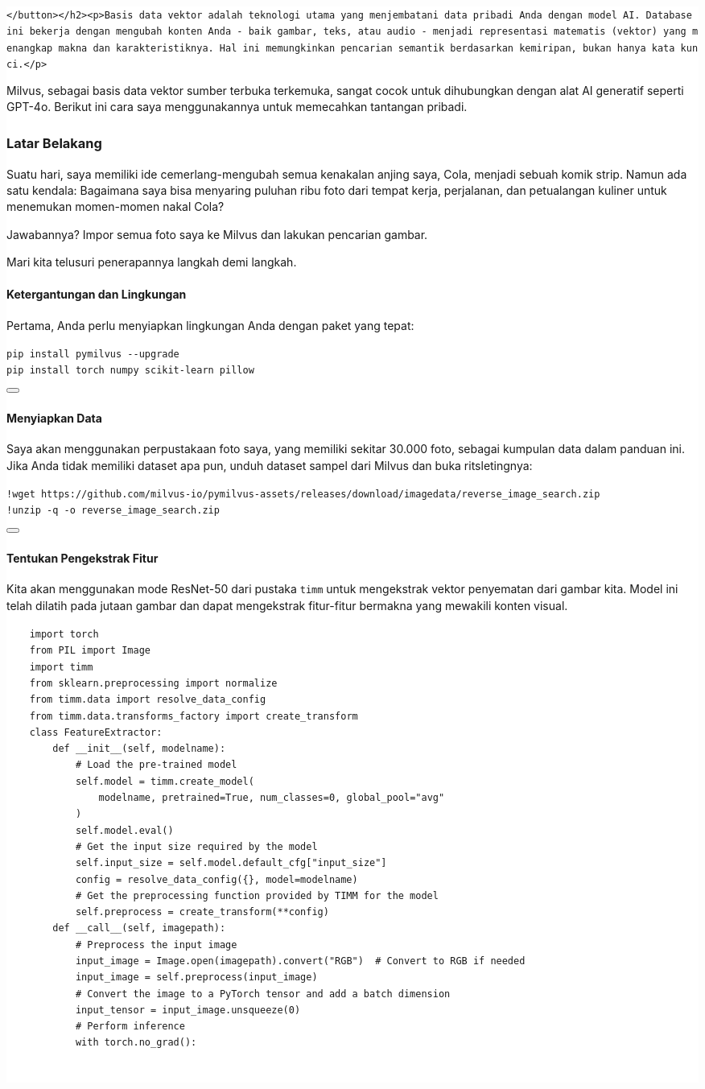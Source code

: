     </button></h2><p>Basis data vektor adalah teknologi utama yang menjembatani data pribadi Anda dengan model AI. Database ini bekerja dengan mengubah konten Anda - baik gambar, teks, atau audio - menjadi representasi matematis (vektor) yang menangkap makna dan karakteristiknya. Hal ini memungkinkan pencarian semantik berdasarkan kemiripan, bukan hanya kata kunci.</p>
<p>Milvus, sebagai basis data vektor sumber terbuka terkemuka, sangat cocok untuk dihubungkan dengan alat AI generatif seperti GPT-4o. Berikut ini cara saya menggunakannya untuk memecahkan tantangan pribadi.</p>
<h3 id="Background" class="common-anchor-header">Latar Belakang</h3><p>Suatu hari, saya memiliki ide cemerlang-mengubah semua kenakalan anjing saya, Cola, menjadi sebuah komik strip. Namun ada satu kendala: Bagaimana saya bisa menyaring puluhan ribu foto dari tempat kerja, perjalanan, dan petualangan kuliner untuk menemukan momen-momen nakal Cola?</p>
<p>Jawabannya? Impor semua foto saya ke Milvus dan lakukan pencarian gambar.</p>
<p>Mari kita telusuri penerapannya langkah demi langkah.</p>
<h4 id="Dependencies-and-Environment" class="common-anchor-header">Ketergantungan dan Lingkungan</h4><p>Pertama, Anda perlu menyiapkan lingkungan Anda dengan paket yang tepat:</p>
<pre><code translate="no">pip install pymilvus --upgrade
pip install torch numpy scikit-learn pillow
<button class="copy-code-btn"></button></code></pre>
<h4 id="Prepare-the-Data" class="common-anchor-header">Menyiapkan Data</h4><p>Saya akan menggunakan perpustakaan foto saya, yang memiliki sekitar 30.000 foto, sebagai kumpulan data dalam panduan ini. Jika Anda tidak memiliki dataset apa pun, unduh dataset sampel dari Milvus dan buka ritsletingnya:</p>
<pre><code translate="no">!wget https://github.com/milvus-io/pymilvus-assets/releases/download/imagedata/reverse_image_search.<span class="hljs-built_in">zip</span>
!unzip -q -o reverse_image_search.<span class="hljs-built_in">zip</span>
<button class="copy-code-btn"></button></code></pre>
<h4 id="Define-the-Feature-Extractor" class="common-anchor-header">Tentukan Pengekstrak Fitur</h4><p>Kita akan menggunakan mode ResNet-50 dari pustaka <code translate="no">timm</code> untuk mengekstrak vektor penyematan dari gambar kita. Model ini telah dilatih pada jutaan gambar dan dapat mengekstrak fitur-fitur bermakna yang mewakili konten visual.</p>
<pre><code translate="no">    <span class="hljs-keyword">import</span> torch
    <span class="hljs-keyword">from</span> PIL <span class="hljs-keyword">import</span> Image
    <span class="hljs-keyword">import</span> timm
    <span class="hljs-keyword">from</span> sklearn.preprocessing <span class="hljs-keyword">import</span> normalize
    <span class="hljs-keyword">from</span> timm.data <span class="hljs-keyword">import</span> resolve_data_config
    <span class="hljs-keyword">from</span> timm.data.transforms_factory <span class="hljs-keyword">import</span> create_transform
    <span class="hljs-keyword">class</span> <span class="hljs-title class_">FeatureExtractor</span>:
        <span class="hljs-keyword">def</span> <span class="hljs-title function_">__init__</span>(<span class="hljs-params">self, modelname</span>):
            <span class="hljs-comment"># Load the pre-trained model</span>
            <span class="hljs-variable language_">self</span>.model = timm.create_model(
                modelname, pretrained=<span class="hljs-literal">True</span>, num_classes=<span class="hljs-number">0</span>, global_pool=<span class="hljs-string">&quot;avg&quot;</span>
            )
            <span class="hljs-variable language_">self</span>.model.<span class="hljs-built_in">eval</span>()
            <span class="hljs-comment"># Get the input size required by the model</span>
            <span class="hljs-variable language_">self</span>.input_size = <span class="hljs-variable language_">self</span>.model.default_cfg[<span class="hljs-string">&quot;input_size&quot;</span>]
            config = resolve_data_config({}, model=modelname)
            <span class="hljs-comment"># Get the preprocessing function provided by TIMM for the model</span>
            <span class="hljs-variable language_">self</span>.preprocess = create_transform(**config)
        <span class="hljs-keyword">def</span> <span class="hljs-title function_">__call__</span>(<span class="hljs-params">self, imagepath</span>):
            <span class="hljs-comment"># Preprocess the input image</span>
            input_image = Image.<span class="hljs-built_in">open</span>(imagepath).convert(<span class="hljs-string">&quot;RGB&quot;</span>)  <span class="hljs-comment"># Convert to RGB if needed</span>
            input_image = <span class="hljs-variable language_">self</span>.preprocess(input_image)
            <span class="hljs-comment"># Convert the image to a PyTorch tensor and add a batch dimension</span>
            input_tensor = input_image.unsqueeze(<span class="hljs-number">0</span>)
            <span class="hljs-comment"># Perform inference</span>
            <span class="hljs-keyword">with</span> torch.no_grad():
